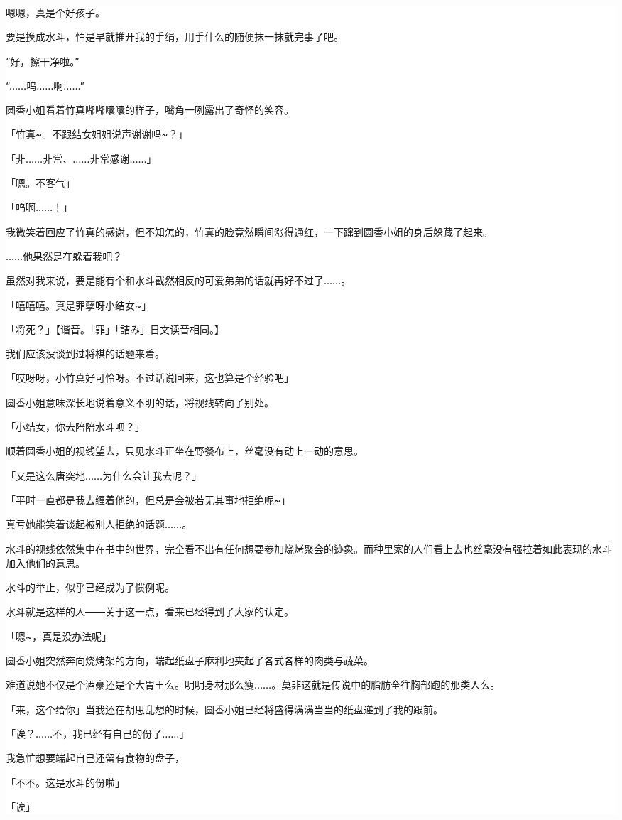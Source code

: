 嗯嗯，真是个好孩子。

要是换成水斗，怕是早就推开我的手绢，用手什么的随便抹一抹就完事了吧。

“好，擦干净啦。”

“……呜……啊……”

圆香小姐看着竹真嘟嘟囔囔的样子，嘴角一咧露出了奇怪的笑容。

「竹真~。不跟结女姐姐说声谢谢吗~？」

「非……非常、……非常感谢……」

「嗯。不客气」

「呜啊……！」

我微笑着回应了竹真的感谢，但不知怎的，竹真的脸竟然瞬间涨得通红，一下蹿到圆香小姐的身后躲藏了起来。

……他果然是在躲着我吧？

虽然对我来说，要是能有个和水斗截然相反的可爱弟弟的话就再好不过了……。

「嘻嘻嘻。真是罪孽呀小结女~」

「将死？」【谐音。「罪」「詰み」日文读音相同。】

我们应该没谈到过将棋的话题来着。

「哎呀呀，小竹真好可怜呀。不过话说回来，这也算是个经验吧」

圆香小姐意味深长地说着意义不明的话，将视线转向了别处。

「小结女，你去陪陪水斗呗？」

顺着圆香小姐的视线望去，只见水斗正坐在野餐布上，丝毫没有动上一动的意思。

「又是这么唐突地……为什么会让我去呢？」

「平时一直都是我去缠着他的，但总是会被若无其事地拒绝呢~」

真亏她能笑着谈起被别人拒绝的话题……。

水斗的视线依然集中在书中的世界，完全看不出有任何想要参加烧烤聚会的迹象。而种里家的人们看上去也丝毫没有强拉着如此表现的水斗加入他们的意思。

水斗的举止，似乎已经成为了惯例呢。

水斗就是这样的人——关于这一点，看来已经得到了大家的认定。

「嗯~，真是没办法呢」

圆香小姐突然奔向烧烤架的方向，端起纸盘子麻利地夹起了各式各样的肉类与蔬菜。

难道说她不仅是个酒豪还是个大胃王么。明明身材那么瘦……。莫非这就是传说中的脂肪全往胸部跑的那类人么。

「来，这个给你」当我还在胡思乱想的时候，圆香小姐已经将盛得满满当当的纸盘递到了我的跟前。

「诶？……不，我已经有自己的份了……」

我急忙想要端起自己还留有食物的盘子，

「不不。这是水斗的份啦」

「诶」
